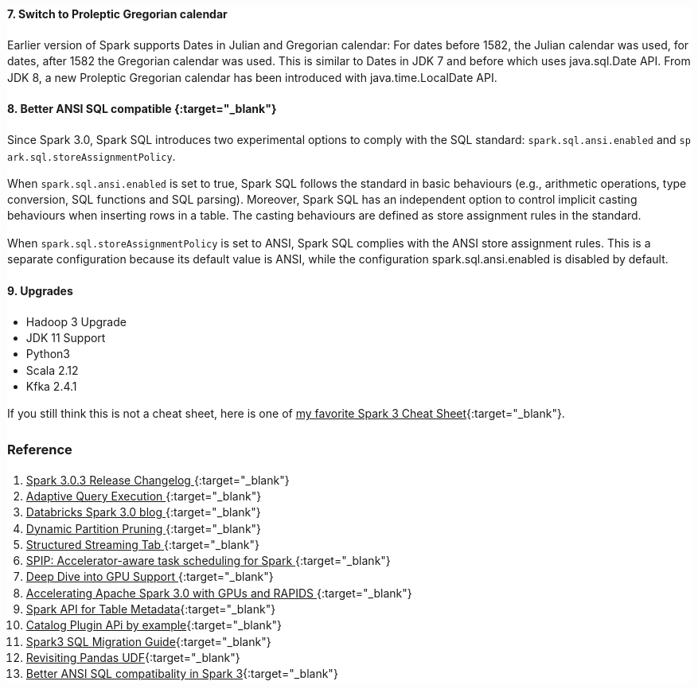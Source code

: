 #### 7. Switch to Proleptic Gregorian calendar 
Earlier version of Spark supports Dates in Julian and Gregorian calendar: For dates before 1582, the Julian calendar was used, for dates, after 1582 the Gregorian calendar was used. This is similar to Dates in JDK 7 and before which uses java.sql.Date API. From JDK 8, a new Proleptic Gregorian calendar has been introduced with java.time.LocalDate API.

#### 8. Better ANSI SQL compatible [](https://spark.apache.org/docs/3.0.0/sql-ref-ansi-compliance.html){:target="_blank"}
Since Spark 3.0, Spark SQL introduces two experimental options to comply with the SQL standard: `spark.sql.ansi.enabled` and `spark.sql.storeAssignmentPolicy`.

When `spark.sql.ansi.enabled` is set to true, Spark SQL follows the standard in basic behaviours (e.g., arithmetic operations, type conversion, SQL functions and SQL parsing). Moreover, Spark SQL has an independent option to control implicit casting behaviours when inserting rows in a table. The casting behaviours are defined as store assignment rules in the standard.

When `spark.sql.storeAssignmentPolicy` is set to ANSI, Spark SQL complies with the ANSI store assignment rules. This is a separate configuration because its default value is ANSI, while the configuration spark.sql.ansi.enabled is disabled by default.

#### 9.  Upgrades
- Hadoop 3 Upgrade
- JDK 11 Support
- Python3 
- Scala 2.12 
- Kfka 2.4.1  


If you still think this is not a cheat sheet, here is one of [my favorite Spark 3 Cheat Sheet](http://datacamp-community-prod.s3.amazonaws.com/acfa4325-1d43-4542-8ce4-bea2d287db10){:target="_blank"}. 



### Reference
1. [ Spark 3.0.3 Release Changelog ](https://spark.apache.org/releases/spark-release-3-0-0.html){:target="_blank"}
2. [ Adaptive Query Execution ](https://issues.apache.org/jira/browse/SPARK-31412){:target="_blank"}
3. [ Databricks Spark 3.0 blog ](https://databricks.com/blog/2020/06/18/introducing-apache-spark-3-0-now-available-in-databricks-runtime-7-0.html){:target="_blank"}
4. [ Dynamic Partition Pruning ](https://issues.apache.org/jira/browse/SPARK-11150){:target="_blank"}
5. [ Structured Streaming Tab ](https://spark.apache.org/docs/3.0.0/web-ui.html#structured-streaming-tab){:target="_blank"}
6. [ SPIP: Accelerator-aware task scheduling for Spark ](https://issues.apache.org/jira/browse/SPARK-24615){:target="_blank"}
7. [ Deep Dive into GPU Support ](https://databricks.com/session_na20/deep-dive-into-gpu-support-in-apache-spark-3-x){:target="_blank"}
8. [ Accelerating Apache Spark 3.0 with GPUs and RAPIDS ](https://developer.nvidia.com/blog/accelerating-apache-spark-3-0-with-gpus-and-rapids/){:target="_blank"}
9. [Spark API for Table Metadata](https://docs.google.com/document/d/1zLFiA1VuaWeVxeTDXNg8bL6GP3BVoOZBkewFtEnjEoo/edit#){:target="_blank"}
10. [ Catalog Plugin APi by example](https://books.japila.pl/spark-sql-internals/new-and-noteworthy/catalog-plugin-api-and-multi-catalog-support/){:target="_blank"}
11. [ Spark3 SQL Migration Guide](https://spark.apache.org/docs/latest/sql-migration-guide.html){:target="_blank"}
12. [ Revisiting Pandas UDF](https://docs.google.com/document/d/1-kV0FS_LF2zvaRh_GhkV32Uqksm_Sq8SvnBBmRyxm30/edit){:target="_blank"}
13. [Better ANSI SQL compatibality in Spark 3](https://spark.apache.org/docs/3.0.0/sql-ref-ansi-compliance.html){:target="_blank"}
